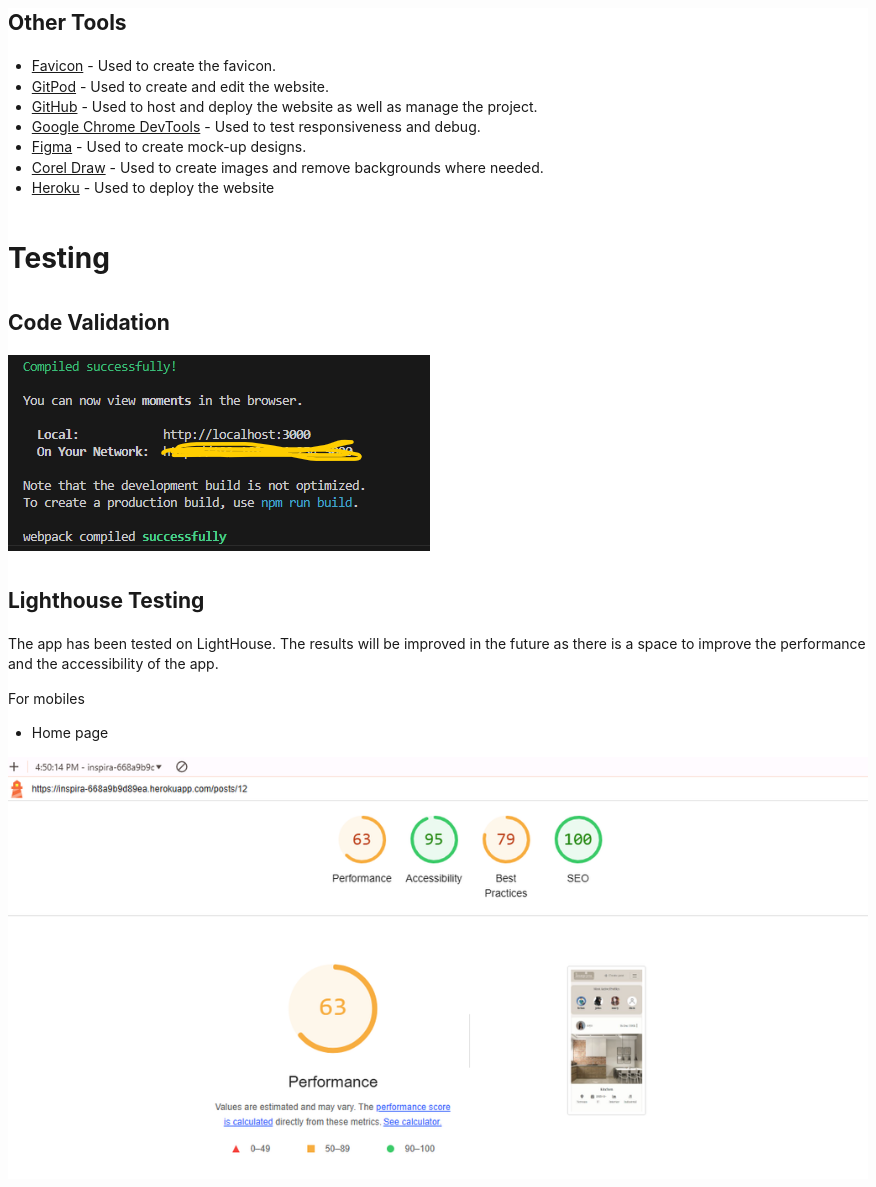 ## Other Tools

- [Favicon](https://favicon.io/) - Used to create the favicon.
- [GitPod](https://www.gitpod.io/) - Used to create and edit the website.
- [GitHub](https://github.com/) - Used to host and deploy the website as well as manage the project.
- [Google Chrome DevTools](https://developer.chrome.com/docs/devtools/) - Used to test responsiveness and debug.
- [Figma](https://www.figma.com/) - Used to create mock-up designs.
- [Corel Draw](https://www.coreldraw.com/en/) - Used to create images and remove backgrounds where needed.
- [Heroku](https://dashboard.heroku.com) - Used to deploy the website

# Testing

## Code Validation

![JSX Compiler](src/assets/readme_images/valid-code.png)

## Lighthouse Testing

The app has been tested on LightHouse. The results will be improved in the future as there is a space to improve the performance and the accessibility of the app.

For mobiles

- Home page

![Lighthouse mobile](src/assets/readme_images/lighthouse-mobile.png)
